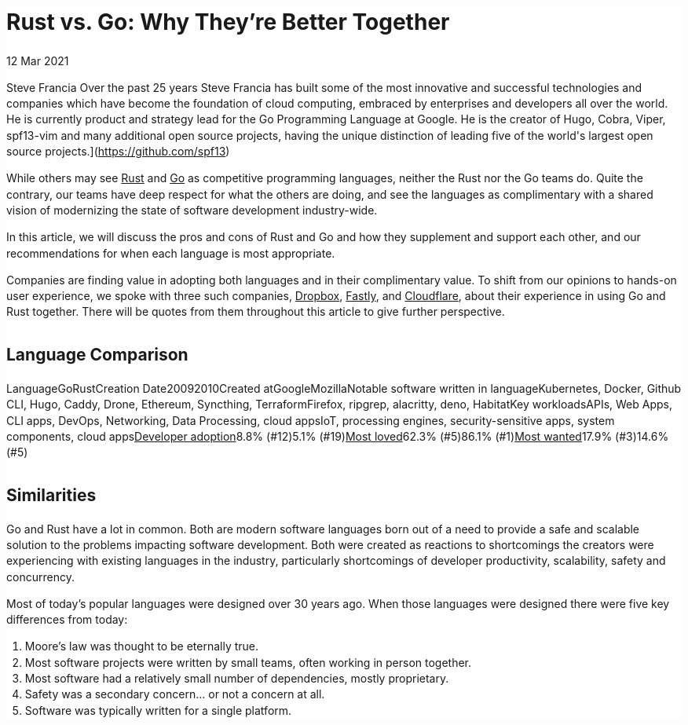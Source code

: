# Rust vs. Go: Why They’re Better Together

12 Mar 2021

Steve Francia 
Over the past 25 years Steve Francia has built some of the most innovative and successful technologies and companies which have become the foundation of cloud computing, embraced by enterprises and developers all over the world. He is currently product and strategy lead for the Go Programming Language at Google. He is the creator of Hugo, Cobra, Viper, spf13-vim and many additional open source projects, having the unique distinction of leading five of the world's largest open source projects.](https://github.com/spf13)

While others may see [Rust](https://www.rust-lang.org/) and [Go](https://go.dev/) as competitive programming languages, neither the Rust nor the Go teams do. Quite the contrary, our teams have deep respect for what the others are doing, and see the languages as complimentary with a shared vision of modernizing the state of software development industry-wide.

In this article, we will discuss the pros and cons of Rust and Go and how they supplement and support each other, and our recommendations for when each language is most appropriate.

Companies are finding value in adopting both languages and in their complimentary value. To shift from our opinions to hands-on user experience, we spoke with three such companies, [Dropbox](https://www.dropbox.com/), [Fastly](https://www.fastly.com/), and [Cloudflare](https://www.cloudflare.com/), about their experience in using Go and Rust together. There will be quotes from them throughout this article to give further perspective.

## Language Comparison

LanguageGoRustCreation Date20092010Created atGoogleMozillaNotable software written in languageKubernetes, Docker, Github CLI, Hugo, Caddy, Drone, Ethereum, Syncthing, TerraformFirefox, ripgrep, alacritty, deno, HabitatKey workloadsAPIs, Web Apps, CLI apps, DevOps, Networking, Data Processing, cloud appsIoT, processing engines, security-sensitive apps, system components, cloud apps[Developer adoption](https://insights.stackoverflow.com/survey/2020%23technology-programming-scripting-and-markup-languages-all-respondents)8.8% (#12)5.1% (#19)[Most loved](https://insights.stackoverflow.com/survey/2020%23technology-programming-scripting-and-markup-languages-all-respondents)62.3% (#5)86.1% (#1)[Most wanted](https://insights.stackoverflow.com/survey/2020%23technology-most-loved-dreaded-and-wanted-languages-wanted)17.9% (#3)14.6% (#5)

## Similarities

Go and Rust have a lot in common. Both are modern software languages born out of a need to provide a safe and scalable solution to the problems impacting software development. Both were created as reactions to shortcomings the creators were experiencing with existing languages in the industry, particularly shortcomings of developer productivity, scalability, safety and concurrency.

Most of today’s popular languages were designed over 30 years ago. When those languages were designed there were five key differences from today:

1. Moore’s law was thought to be eternally true.
2. Most software projects were written by small teams, often working in person together.
3. Most software had a relatively small number of dependencies, mostly proprietary.
4. Safety was a secondary concern… or not a concern at all.
5. Software was typically written for a single platform.
